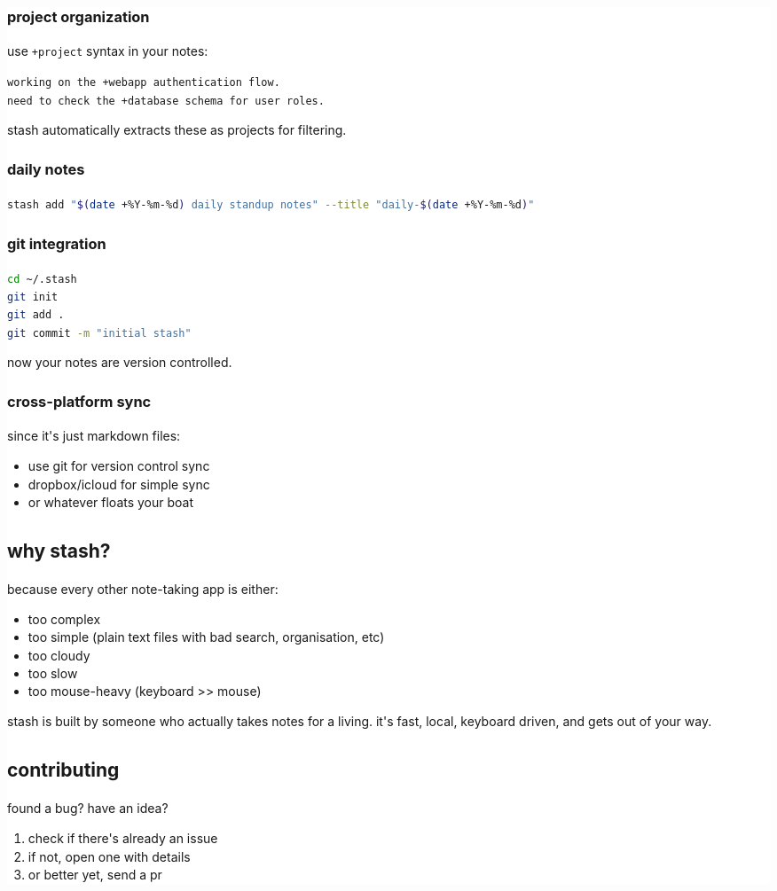 ### project organization

use `+project` syntax in your notes:

```markdown
working on the +webapp authentication flow.
need to check the +database schema for user roles.
```

stash automatically extracts these as projects for filtering.

### daily notes

```bash
stash add "$(date +%Y-%m-%d) daily standup notes" --title "daily-$(date +%Y-%m-%d)"
```

### git integration

```bash
cd ~/.stash
git init
git add .
git commit -m "initial stash"
```

now your notes are version controlled.

### cross-platform sync

since it's just markdown files:

- use git for version control sync
- dropbox/icloud for simple sync
- or whatever floats your boat

## why stash?

because every other note-taking app is either:

- too complex
- too simple (plain text files with bad search, organisation, etc)
- too cloudy
- too slow
- too mouse-heavy (keyboard >> mouse)

stash is built by someone who actually takes notes for a living. it's fast, local, keyboard driven, and gets out of your way.

## contributing

found a bug? have an idea?

1. check if there's already an issue
2. if not, open one with details
3. or better yet, send a pr
